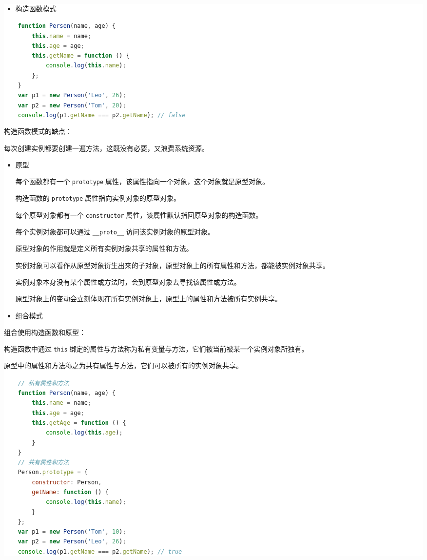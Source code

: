 + 构造函数模式

```js
    function Person(name, age) {
        this.name = name;
        this.age = age;
        this.getName = function () {
            console.log(this.name);
        };
    }
    var p1 = new Person('Leo', 26);
    var p2 = new Person('Tom', 20);
    console.log(p1.getName === p2.getName); // false
```

构造函数模式的缺点：

每次创建实例都要创建一遍方法，这既没有必要，又浪费系统资源。

+ 原型

  每个函数都有一个 `prototype` 属性，该属性指向一个对象，这个对象就是原型对象。

  构造函数的 `prototype` 属性指向实例对象的原型对象。

  每个原型对象都有一个 `constructor` 属性，该属性默认指回原型对象的构造函数。

  每个实例对象都可以通过 `__proto__` 访问该实例对象的原型对象。

  原型对象的作用就是定义所有实例对象共享的属性和方法。

  实例对象可以看作从原型对象衍生出来的子对象，原型对象上的所有属性和方法，都能被实例对象共享。

  实例对象本身没有某个属性或方法时，会到原型对象去寻找该属性或方法。

  原型对象上的变动会立刻体现在所有实例对象上，原型上的属性和方法被所有实例共享。

+ 组合模式

组合使用构造函数和原型：

构造函数中通过 `this` 绑定的属性与方法称为私有变量与方法，它们被当前被某一个实例对象所独有。

原型中的属性和方法称之为共有属性与方法，它们可以被所有的实例对象共享。

```js
    // 私有属性和方法
    function Person(name, age) {
        this.name = name;
        this.age = age;
        this.getAge = function () {
            console.log(this.age);
        }
    }
    // 共有属性和方法
    Person.prototype = {
        constructor: Person,
        getName: function () {
            console.log(this.name);
        }
    };
    var p1 = new Person('Tom', 10);
    var p2 = new Person('Leo', 26);
    console.log(p1.getName === p2.getName); // true
```
